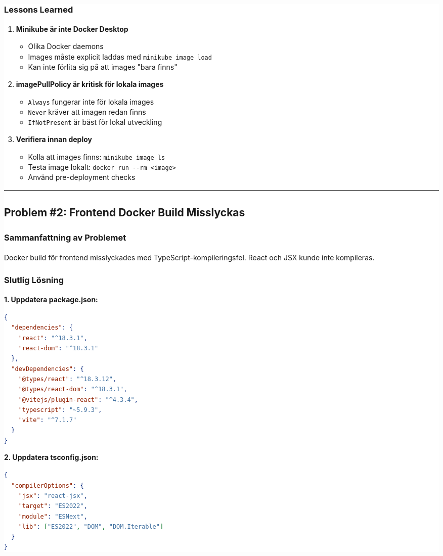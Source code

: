### Lessons Learned

1. **Minikube är inte Docker Desktop**
   - Olika Docker daemons
   - Images måste explicit laddas med `minikube image load`
   - Kan inte förlita sig på att images "bara finns"

2. **imagePullPolicy är kritisk för lokala images**
   - `Always` fungerar inte för lokala images
   - `Never` kräver att imagen redan finns
   - `IfNotPresent` är bäst för lokal utveckling

3. **Verifiera innan deploy**
   - Kolla att images finns: `minikube image ls`
   - Testa image lokalt: `docker run --rm <image>`
   - Använd pre-deployment checks

---

## Problem #2: Frontend Docker Build Misslyckas

### Sammanfattning av Problemet
Docker build för frontend misslyckades med TypeScript-kompileringsfel. React och JSX kunde inte kompileras.

### Slutlig Lösning

**1. Uppdatera package.json:**
```json
{
  "dependencies": {
    "react": "^18.3.1",
    "react-dom": "^18.3.1"
  },
  "devDependencies": {
    "@types/react": "^18.3.12",
    "@types/react-dom": "^18.3.1",
    "@vitejs/plugin-react": "^4.3.4",
    "typescript": "~5.9.3",
    "vite": "^7.1.7"
  }
}
```

**2. Uppdatera tsconfig.json:**
```json
{
  "compilerOptions": {
    "jsx": "react-jsx",
    "target": "ES2022",
    "module": "ESNext",
    "lib": ["ES2022", "DOM", "DOM.Iterable"]
  }
}
```
